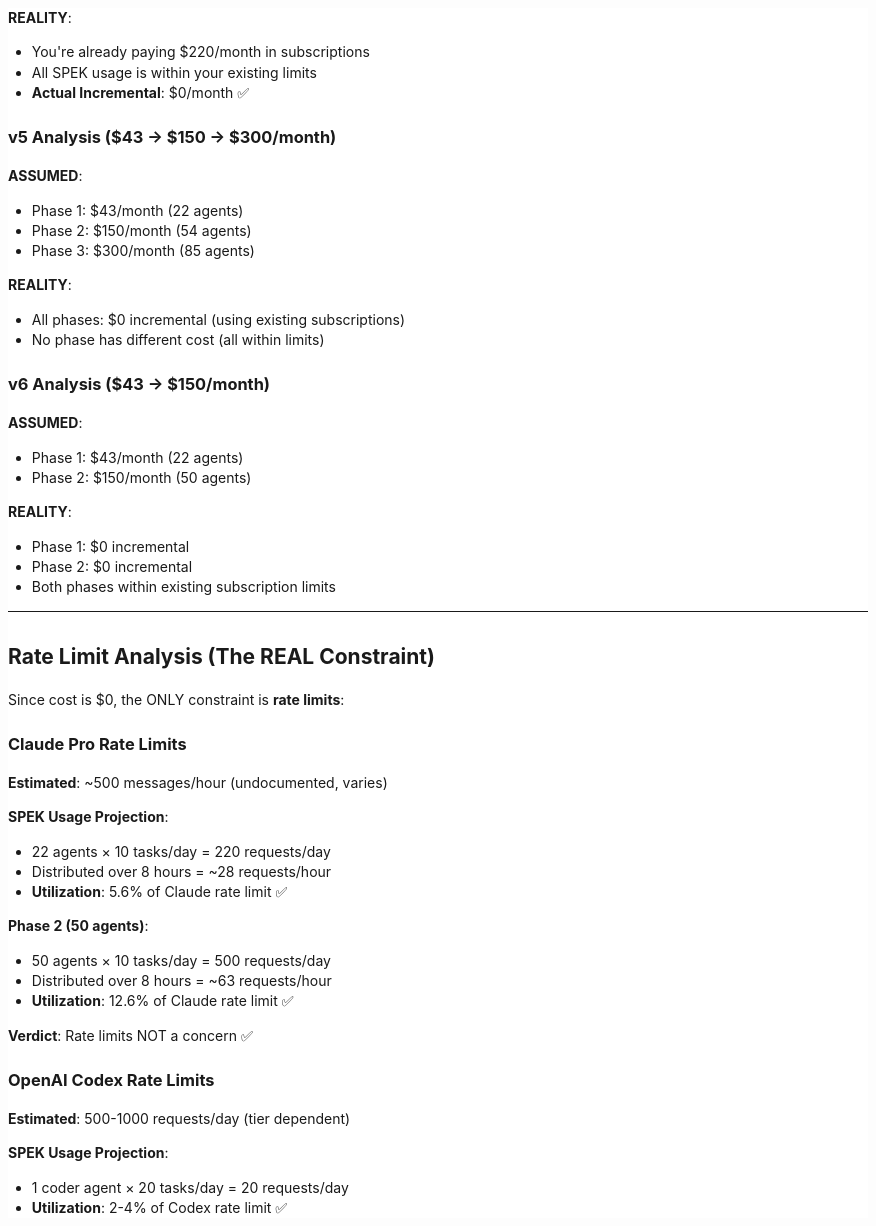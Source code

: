 **REALITY**:
- You're already paying $220/month in subscriptions
- All SPEK usage is within your existing limits
- **Actual Incremental**: $0/month ✅

### v5 Analysis ($43 → $150 → $300/month)
**ASSUMED**:
- Phase 1: $43/month (22 agents)
- Phase 2: $150/month (54 agents)
- Phase 3: $300/month (85 agents)

**REALITY**:
- All phases: $0 incremental (using existing subscriptions)
- No phase has different cost (all within limits)

### v6 Analysis ($43 → $150/month)
**ASSUMED**:
- Phase 1: $43/month (22 agents)
- Phase 2: $150/month (50 agents)

**REALITY**:
- Phase 1: $0 incremental
- Phase 2: $0 incremental
- Both phases within existing subscription limits

---

## Rate Limit Analysis (The REAL Constraint)

Since cost is $0, the ONLY constraint is **rate limits**:

### Claude Pro Rate Limits
**Estimated**: ~500 messages/hour (undocumented, varies)

**SPEK Usage Projection**:
- 22 agents × 10 tasks/day = 220 requests/day
- Distributed over 8 hours = ~28 requests/hour
- **Utilization**: 5.6% of Claude rate limit ✅

**Phase 2 (50 agents)**:
- 50 agents × 10 tasks/day = 500 requests/day
- Distributed over 8 hours = ~63 requests/hour
- **Utilization**: 12.6% of Claude rate limit ✅

**Verdict**: Rate limits NOT a concern ✅

### OpenAI Codex Rate Limits
**Estimated**: 500-1000 requests/day (tier dependent)

**SPEK Usage Projection**:
- 1 coder agent × 20 tasks/day = 20 requests/day
- **Utilization**: 2-4% of Codex rate limit ✅
